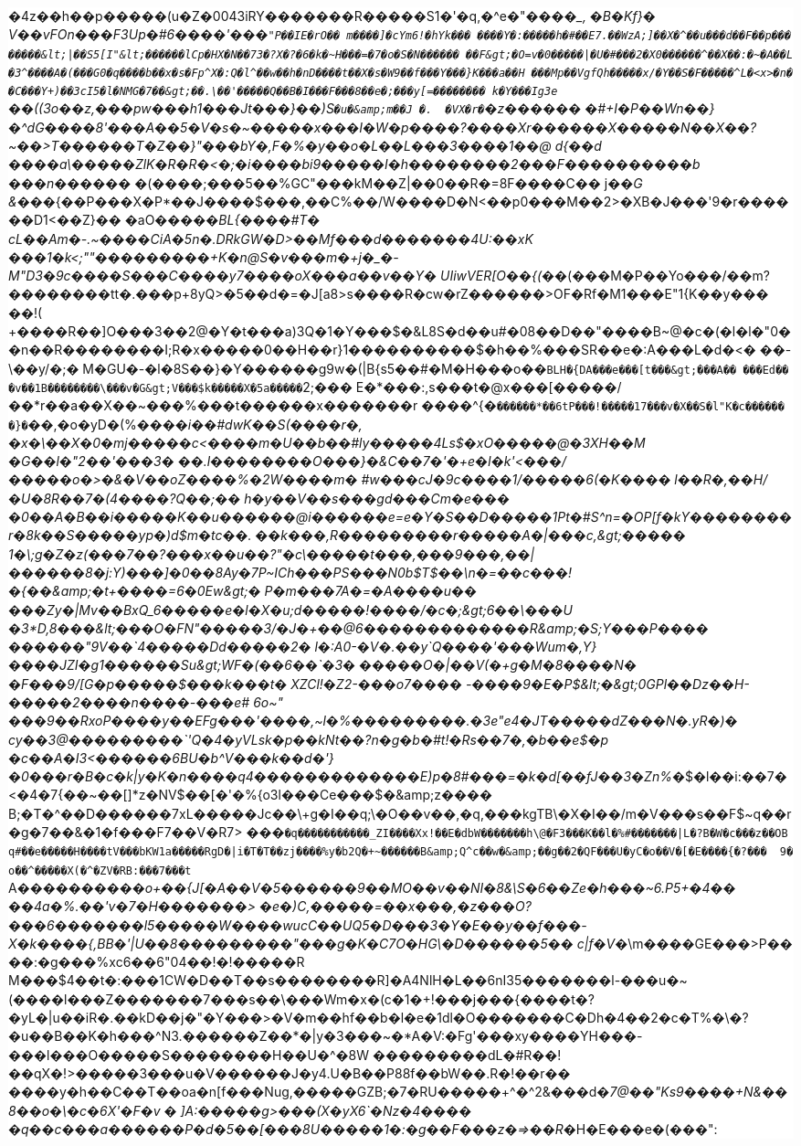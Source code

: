 �4z��h��p�����(u�Z�0043iRY�������R�����S1�'�q,�^e�"*����_,	�B�Kf}� V��vFOn���_F3Up�#6����'���`"P��IE�rO��
m����]�cYm6!�hYk��� ����Y�:�����h�#��E7.��WzA;]��X�^��u���d��F��p��������&lt;|��S5[I"&lt;������lCp�HX�N��73�?X�?�6�k�~H���=�7�o�S�N������
��F&gt;�O=v�0�����|�U�#���2�X0������^��X��:�~�A��L�3^����A�(���G0�q����b��x�s�Fp^X�:Q�l^��w��h�nD����t��X�s�W9��f���Y���}K���a��H
���Mp��VgfQh�����x/�Y��S�F�����^L�<x>�n��C���Y+)��3cI5�l�NMG�7��&gt;��.\��'�����Q��B�I���F���8��e�;���y[=��������
k�Y���Ig3e`��((3o��z,���pw���h1���Jt���}��)S`�u�&amp;m��J
�.	�VX�r�`�z������ �#+I�P��Wn��}�^dG����8'���A��5�V�s�~�����x���I�W�p����?����Xr������X�����N��X��?~��&gt;T������T�Z��}"���bY�,F�%�y��o�L�_�L���3����1��@
d{��d	����a\�����ZlK�R�R�&lt;�;�i����bi9�����I�h��������2���F����������b	���n���*��� �(����;���5��%GC"���kM��Z|��<f ck>0��R�=8F����C��
j�_�G &amp;���_{��P���X�P*��J����$���,��C%��/W����D�N&lt;��p0���M��2&gt;�XB�J���'9�r������D1&lt;��Z}�� �aO����*�BL{����#T�
cL��Am�-.~����CiA�5n�.DRkGW�D&gt;��Mf���d�������4U:��xK
���1�k&lt;;""���������+K�n@S�v���m�+j�_�-M"D3�9c����S���C����y7����oX���a��v��Y� UIiwVER[O��{(�*�(���M�P��Yo���/��m?��������tt�.���p+8yQ&gt;�5��d�=�J[a8&gt;s����R�cw�rZ������&gt;OF�Rf�M1���E"1{K��y���
��!(	+����R��]O���3��2@�Y�t���a)3Q�1�Y���$�&amp;L8S�d��u#�08��D��"����B~@�c�(�l�l�"0��n��R��������I;R�x�����0��H��r}1����������$�h��%���SR��e�:A���L�d�&lt;�
��-\��y/�;�
M�GU�-�l�8S��}�Y������g9w�(|B{s5��#�M�H���o��`BLH�{DA���e���[t���&gt;���A��
���Ed���v��1B��������\���v�G&gt;V���$k�����X�5a�����`2;���
E�*���:,s���t�@x���[�����/��*r��a��X��~���%���t������x�������r
����^{�`������*��6tP���!�����17���v�X��S�l"K�c�������}�`��,�o�yD�(%_����i��#dwK��S(����r�,	�x�\��X�0�*mj�����c&lt;����m�U��b��#ly�����4Ls$�xO�����@�3XH��M 
�G��l�"2��'���3�
��.l��������O���}�&amp;C��7�'�+e�I�k'&lt;���/�����o�&gt;�&amp;�V��oZ����%�2W����m�
#w���cJ�9c����1/�����6(�K����
l��R�,��H/�U�8R��7�(4����?Q��;��
h�y��V��s���gd���Cm�e��� �0��A�B��i�����K��u������@i������e=e�Y�S��D�����1Pt�#S^n=*�OP[f�kY��������r�8k��S�����yp�)d$m�tc��.	��k���,R���������r�����A�|���c,&gt;�����
1�\;g�Z�z(���7��?���x��u��?"�c\�����t���,���9���,��|������8�j:Y)���]�0��8Ay�7P~ICh���PS���N0b$T$��\n�=��c���!�{��&amp;�t+����=6�0Ew&gt;�
P�m���7A�=�A����u��
���Zy�|Mv��BxQ_6�����e�l�X�u;d�����!����/�c�;&gt;6��\���U
�3*D,8���&lt;���O�FN"�����3/�J�+��@6�������������R&amp;�S;Y���P����
������"9V��`4�����Dd�����2�
l�:A0-�V�.��y`Q����'���Wum�,Y}����JZI�g1������Su&gt;WF�(��6��`�3�
 �����O�|��V(�+g�M�8����N�
�F���9/[G�p�����$���k���t�
XZCl!�Z2-���o7����
-����9�E�P$&lt;�&gt;0GPl��Dz��H-�����2����n����-���e#	6o~" ���9��RxoP����y��EFg���'����,~l�%���������.�3e"e4�JT�����dZ���N�.yR�)� cy��3@���������`'Q�4�yVLsk�p��kNt��?n�g�b�#t!�Rs��7�,�b��e$�p
�c��A�I3&lt;������6BU�b^V���k��d�'}�0���r�B�c�k|y�K�n����q4�������������E)p�8#���=�k�d[��fJ��3�Zn%_�$�l��i:��7�&lt;�4�7{��~��[]*z�NV$��[�'�%{o3l���Ce���$�&amp;z����	B;�T�^��D������7xL�����Jc��\+g�I��q;\�O��v��,�q,���kgTB\�X�I��/m�V���s��F$~q��r�g�7��&amp;�1�f���F7��V�R7&gt;
���`�q�����������_ZI����Xx!��E�dbW�������h\@�F3���K��l�%#�������|L�?B�W�c���z��OBq#��e�����H����tV���bKW1a�����RgD�|i�T�T��zj����%y�b2Q�+~������B&amp;Q^c��w�&amp;��g��2�QF���U�yC�o��V�[�E����{�?���	9�o��^�����X(�^�ZV�RB:���7���t`A��*��������o+��{J[�A��V�5������9��MO��v��NI�8&amp;\S�6��Ze�h���~6.P5+�4��
��4a�%.��'v�7�H�������&gt;
�e�)C,�����=��x���,�z���O?���6�������l5�����W����wucC��UQ5�D���3�Y�E��y��f���-X�k����{,BB�'|U��8���������"���g�K�C7O�HG\�D������5��	c|f�V*�\m����GE���&gt;P��
��:�g���%xc6��6"04��!<z>�!�����R	M���$4��t�:���1CW�D��T��s��������R]�A4NlH�L��6nI35�������l-���u�~(����l���Z�������7���s��\���Wm�x�(c�1�+!���j���{����t�?�yL�|u��iR�.��kD��j�"�Y���&gt;�V�m��hf��b�l�e�1dl�O�������C�Dh�4��2�c�T%�\�?�u��B��K�h���^N3.������Z��*�|y�3���~�*A�V:�Fg'���xy����YH���-���l���O�����S��������H��U�^�8W
���������dL�#R��!��qX�!&gt;�����3���u�V������J�y4.U�B��P88f��bW��.R�!��r��
����y�h��C��T��oa�n[f���Nug,�����GZB;�7�RU�����+^�^2&amp;���d�*7@��"Ks9����+N&amp;��8��o�\�c�6X'�F�v	�
]A:�����g&gt;���(X�yX6`�Nz�4���� �q��c���a������P�d�5��[���8U�����1�:�g��F���z�=&gt;��R*�H�E���e�(���":
